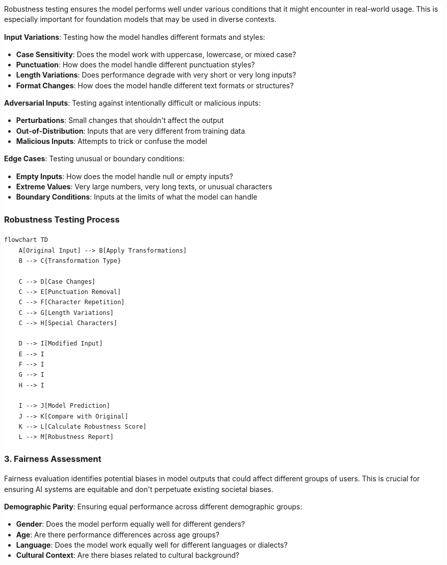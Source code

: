 Robustness testing ensures the model performs well under various conditions that it might encounter in real-world usage. This is especially important for foundation models that may be used in diverse contexts.

**Input Variations**: Testing how the model handles different formats and styles:
- **Case Sensitivity**: Does the model work with uppercase, lowercase, or mixed case?
- **Punctuation**: How does the model handle different punctuation styles?
- **Length Variations**: Does performance degrade with very short or very long inputs?
- **Format Changes**: How does the model handle different text formats or structures?

**Adversarial Inputs**: Testing against intentionally difficult or malicious inputs:
- **Perturbations**: Small changes that shouldn't affect the output
- **Out-of-Distribution**: Inputs that are very different from training data
- **Malicious Inputs**: Attempts to trick or confuse the model

**Edge Cases**: Testing unusual or boundary conditions:
- **Empty Inputs**: How does the model handle null or empty inputs?
- **Extreme Values**: Very large numbers, very long texts, or unusual characters
- **Boundary Conditions**: Inputs at the limits of what the model can handle

### Robustness Testing Process

```mermaid
flowchart TD
    A[Original Input] --> B[Apply Transformations]
    B --> C{Transformation Type}
    
    C --> D[Case Changes]
    C --> E[Punctuation Removal]
    C --> F[Character Repetition]
    C --> G[Length Variations]
    C --> H[Special Characters]
    
    D --> I[Modified Input]
    E --> I
    F --> I
    G --> I
    H --> I
    
    I --> J[Model Prediction]
    J --> K[Compare with Original]
    K --> L[Calculate Robustness Score]
    L --> M[Robustness Report]
```

### 3. Fairness Assessment

Fairness evaluation identifies potential biases in model outputs that could affect different groups of users. This is crucial for ensuring AI systems are equitable and don't perpetuate existing societal biases.

**Demographic Parity**: Ensuring equal performance across different demographic groups:
- **Gender**: Does the model perform equally well for different genders?
- **Age**: Are there performance differences across age groups?
- **Language**: Does the model work equally well for different languages or dialects?
- **Cultural Context**: Are there biases related to cultural background?
